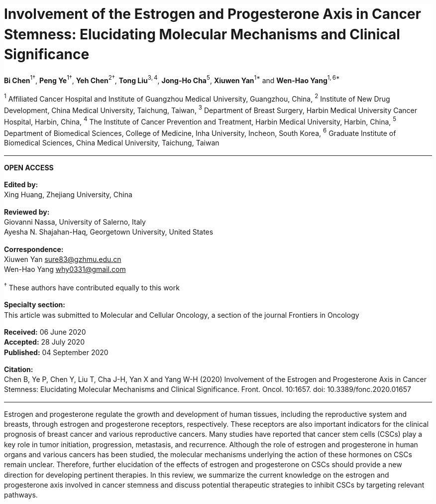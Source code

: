 
# Involvement of the Estrogen and Progesterone Axis in Cancer Stemness: Elucidating Molecular Mechanisms and Clinical Significance

**Bi Chen**${}^{1†}$, **Peng Ye**${}^{1†}$, **Yeh Chen**${}^{2†}$, **Tong Liu**${}^{3,4}$, **Jong-Ho Cha**${}^{5}$, **Xiuwen Yan**${}^{1*}$ and **Wen-Hao Yang**${}^{1,6*}$

${}^{1}$ Affiliated Cancer Hospital and Institute of Guangzhou Medical University, Guangzhou, China, ${}^{2}$ Institute of New Drug Development, China Medical University, Taichung, Taiwan, ${}^{3}$ Department of Breast Surgery, Harbin Medical University Cancer Hospital, Harbin, China, ${}^{4}$ The Institute of Cancer Prevention and Treatment, Harbin Medical University, Harbin, China, ${}^{5}$ Department of Biomedical Sciences, College of Medicine, Inha University, Incheon, South Korea, ${}^{6}$ Graduate Institute of Biomedical Sciences, China Medical University, Taichung, Taiwan

---

**OPEN ACCESS**

**Edited by:**  
Xing Huang, Zhejiang University, China  

**Reviewed by:**  
Giovanni Nassa, University of Salerno, Italy  
Ayesha N. Shajahan-Haq, Georgetown University, United States  

**Correspondence:**  
Xiuwen Yan sure83@gzhmu.edu.cn  
Wen-Hao Yang why0331@gmail.com  

${}^{\dagger}$ These authors have contributed equally to this work

**Specialty section:**  
This article was submitted to Molecular and Cellular Oncology, a section of the journal Frontiers in Oncology  

**Received:** 06 June 2020  
**Accepted:** 28 July 2020  
**Published:** 04 September 2020  

**Citation:**  
Chen B, Ye P, Chen Y, Liu T, Cha J-H, Yan X and Yang W-H (2020) Involvement of the Estrogen and Progesterone Axis in Cancer Stemness: Elucidating Molecular Mechanisms and Clinical Significance. Front. Oncol. 10:1657. doi: 10.3389/fonc.2020.01657

---

Estrogen and progesterone regulate the growth and development of human tissues, including the reproductive system and breasts, through estrogen and progesterone receptors, respectively. These receptors are also important indicators for the clinical prognosis of breast cancer and various reproductive cancers. Many studies have reported that cancer stem cells (CSCs) play a key role in tumor initiation, progression, metastasis, and recurrence. Although the role of estrogen and progesterone in human organs and various cancers has been studied, the molecular mechanisms underlying the action of these hormones on CSCs remain unclear. Therefore, further elucidation of the effects of estrogen and progesterone on CSCs should provide a new direction for developing pertinent therapies. In this review, we summarize the current knowledge on the estrogen and progesterone axis involved in cancer stemness and discuss potential therapeutic strategies to inhibit CSCs by targeting relevant pathways.
